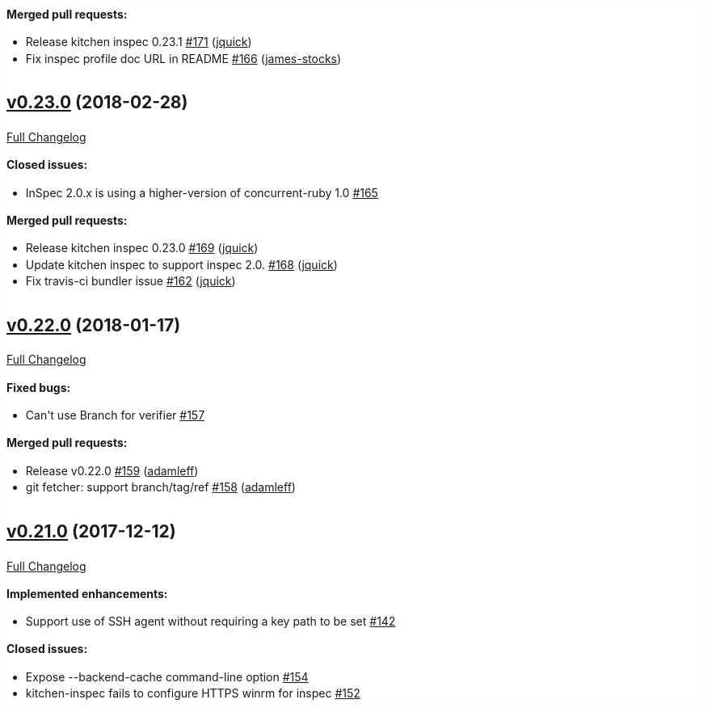 **Merged pull requests:**

- Release kitchen inspec 0.23.1 [\#171](https://github.com/inspec/kitchen-inspec/pull/171) ([jquick](https://github.com/jquick))
- Fix inspec profile doc URL in README [\#166](https://github.com/inspec/kitchen-inspec/pull/166) ([james-stocks](https://github.com/james-stocks))

## [v0.23.0](https://github.com/chef/kitchen-inspec/tree/v0.23.0) (2018-02-28)
[Full Changelog](https://github.com/chef/kitchen-inspec/compare/v0.22.0...v0.23.0)

**Closed issues:**

- InSpec 2.0.x is using a higher-version of concurrent-ruby 1.0 [\#165](https://github.com/inspec/kitchen-inspec/issues/165)

**Merged pull requests:**

- Release kitchen inspec 0.23.0 [\#169](https://github.com/inspec/kitchen-inspec/pull/169) ([jquick](https://github.com/jquick))
- Update kitchen inspec to support inspec 2.0. [\#168](https://github.com/inspec/kitchen-inspec/pull/168) ([jquick](https://github.com/jquick))
- Fix travis-ci bundler issue [\#162](https://github.com/inspec/kitchen-inspec/pull/162) ([jquick](https://github.com/jquick))

## [v0.22.0](https://github.com/chef/kitchen-inspec/tree/v0.22.0) (2018-01-17)
[Full Changelog](https://github.com/chef/kitchen-inspec/compare/v0.21.0...v0.22.0)

**Fixed bugs:**

- Can't use Branch for verifier [\#157](https://github.com/inspec/kitchen-inspec/issues/157)

**Merged pull requests:**

- Release v0.22.0 [\#159](https://github.com/inspec/kitchen-inspec/pull/159) ([adamleff](https://github.com/adamleff))
- git fetcher: support branch/tag/ref [\#158](https://github.com/inspec/kitchen-inspec/pull/158) ([adamleff](https://github.com/adamleff))

## [v0.21.0](https://github.com/chef/kitchen-inspec/tree/v0.21.0) (2017-12-12)
[Full Changelog](https://github.com/chef/kitchen-inspec/compare/v0.20.0...v0.21.0)

**Implemented enhancements:**

- Support use of SSH agent without requiring a key path to be set [\#142](https://github.com/inspec/kitchen-inspec/issues/142)

**Closed issues:**

- Expose --backend-cache command-line option [\#154](https://github.com/inspec/kitchen-inspec/issues/154)
- kitchen-inspec fails to configure HTTPS winrm for inspec [\#152](https://github.com/inspec/kitchen-inspec/issues/152)
